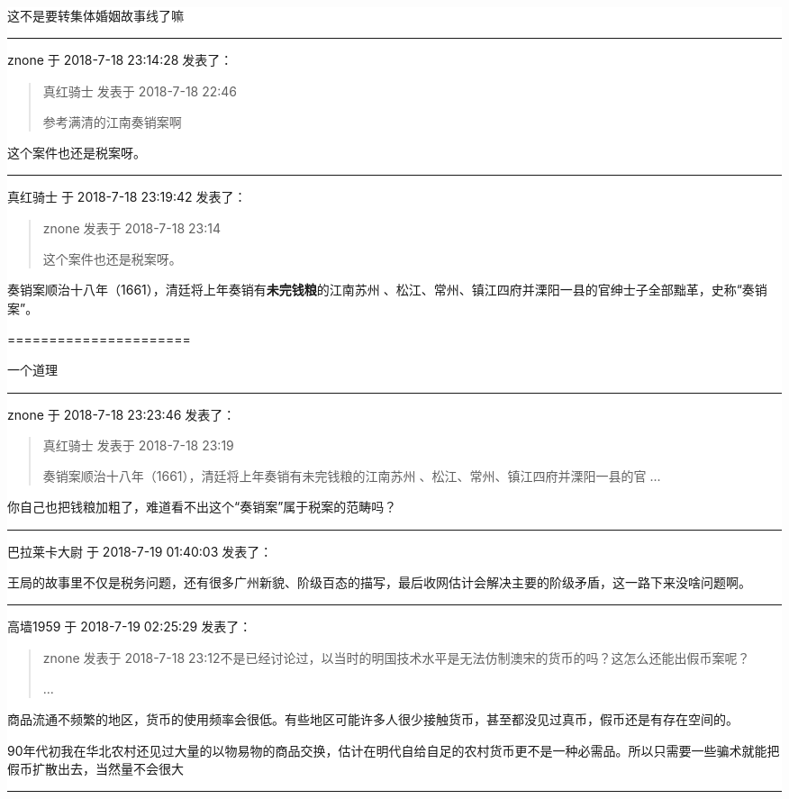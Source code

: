 这不是要转集体婚姻故事线了嘛

---------

znone 于 2018-7-18 23:14:28 发表了：

> 真红骑士 发表于 2018-7-18 22:46
> 
> 参考满清的江南奏销案啊



这个案件也还是税案呀。

---------

真红骑士 于 2018-7-18 23:19:42 发表了：

> znone 发表于 2018-7-18 23:14
> 
> 这个案件也还是税案呀。



奏销案顺治十八年（1661），清廷将上年奏销有**未完钱粮**的江南苏州 、松江、常州、镇江四府并溧阳一县的官绅士子全部黜革，史称“奏销案”。

======================

一个道理

---------

znone 于 2018-7-18 23:23:46 发表了：

> 真红骑士 发表于 2018-7-18 23:19
> 
> 奏销案顺治十八年（1661），清廷将上年奏销有未完钱粮的江南苏州 、松江、常州、镇江四府并溧阳一县的官 ...



你自己也把钱粮加粗了，难道看不出这个“奏销案”属于税案的范畴吗？

---------

巴拉莱卡大尉 于 2018-7-19 01:40:03 发表了：

王局的故事里不仅是税务问题，还有很多广州新貌、阶级百态的描写，最后收网估计会解决主要的阶级矛盾，这一路下来没啥问题啊。

---------

高墙1959 于 2018-7-19 02:25:29 发表了：

> znone 发表于 2018-7-18 23:12不是已经讨论过，以当时的明国技术水平是无法仿制澳宋的货币的吗？这怎么还能出假币案呢？
> 
> ...



商品流通不频繁的地区，货币的使用频率会很低。有些地区可能许多人很少接触货币，甚至都没见过真币，假币还是有存在空间的。

90年代初我在华北农村还见过大量的以物易物的商品交换，估计在明代自给自足的农村货币更不是一种必需品。所以只需要一些骗术就能把假币扩散出去，当然量不会很大

---------
